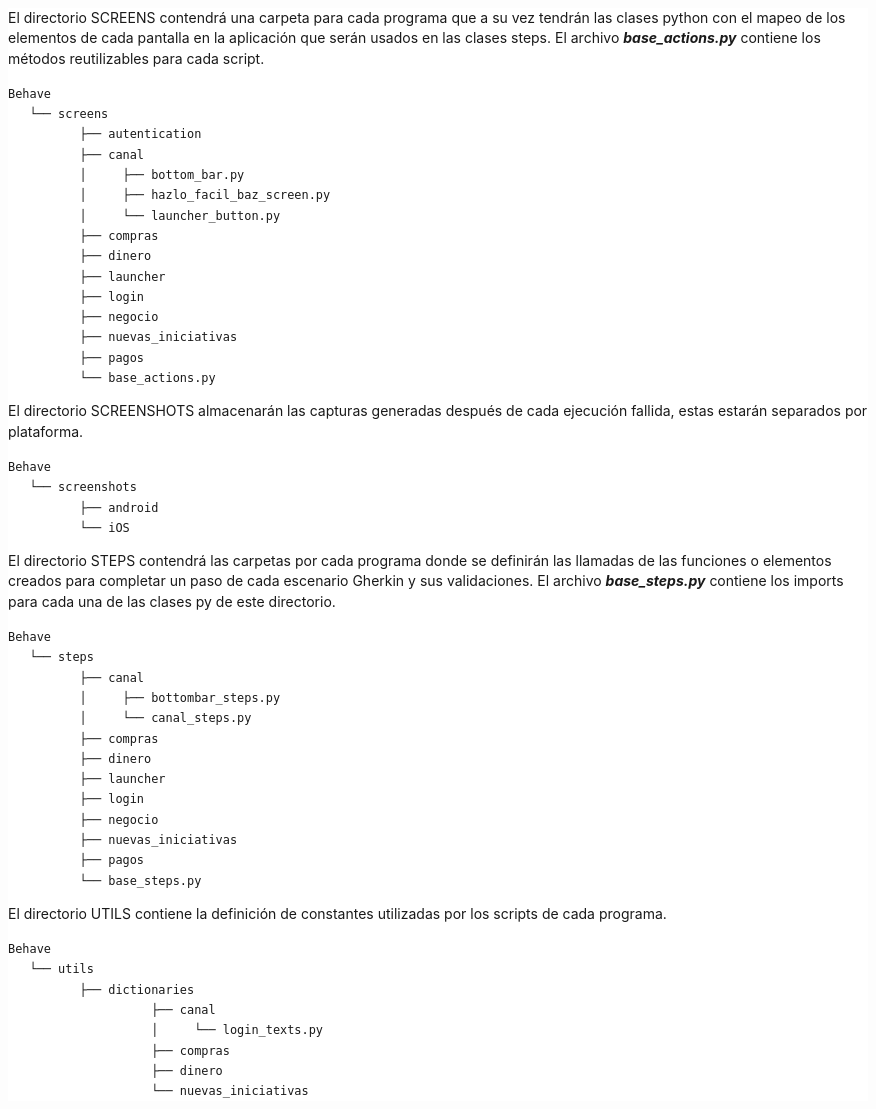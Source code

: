 El directorio SCREENS contendrá una carpeta para cada programa que a su vez tendrán las clases python 
con el mapeo de los elementos de cada pantalla en la aplicación que serán usados en las clases steps.
El archivo _**base_actions.py**_ contiene los métodos reutilizables para cada script. 

    
    Behave
       └── screens
              ├── autentication
              ├── canal
              │     ├── bottom_bar.py
              │     ├── hazlo_facil_baz_screen.py
              │     └── launcher_button.py
              ├── compras
              ├── dinero
              ├── launcher
              ├── login
              ├── negocio
              ├── nuevas_iniciativas
              ├── pagos
              └── base_actions.py
    
El directorio SCREENSHOTS almacenarán las capturas generadas después de cada ejecución fallida, estas estarán separados por plataforma.

    Behave
       └── screenshots
              ├── android
              └── iOS
    
El directorio STEPS contendrá las carpetas por cada programa donde se definirán las llamadas de las funciones o elementos 
creados para completar un paso de cada escenario Gherkin y sus validaciones. 
El archivo _**base_steps.py**_ contiene los imports para cada una de las clases py de este directorio.
   
    Behave
       └── steps
              ├── canal
              │     ├── bottombar_steps.py
              │     └── canal_steps.py
              ├── compras
              ├── dinero
              ├── launcher
              ├── login
              ├── negocio
              ├── nuevas_iniciativas
              ├── pagos
              └── base_steps.py

El directorio UTILS contiene la definición de constantes utilizadas por los scripts de cada programa.
   
    Behave
       └── utils
              ├── dictionaries
                        ├── canal
                        │     └── login_texts.py
                        ├── compras
                        ├── dinero
                        └── nuevas_iniciativas
